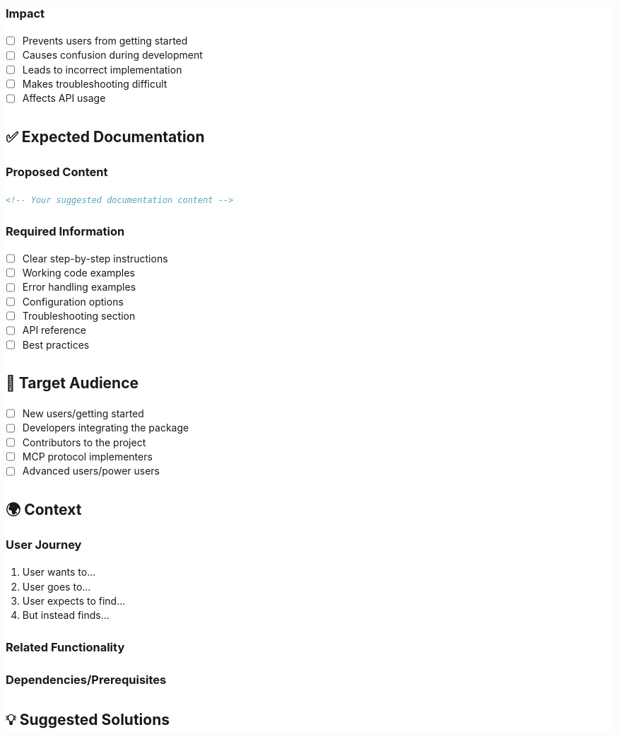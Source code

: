 ### Impact
- [ ] Prevents users from getting started
- [ ] Causes confusion during development
- [ ] Leads to incorrect implementation
- [ ] Makes troubleshooting difficult
- [ ] Affects API usage

## ✅ Expected Documentation


### Proposed Content
```markdown
<!-- Your suggested documentation content -->
```

### Required Information

- [ ] Clear step-by-step instructions
- [ ] Working code examples
- [ ] Error handling examples
- [ ] Configuration options
- [ ] Troubleshooting section
- [ ] API reference
- [ ] Best practices

## 🎯 Target Audience

- [ ] New users/getting started
- [ ] Developers integrating the package
- [ ] Contributors to the project
- [ ] MCP protocol implementers
- [ ] Advanced users/power users

## 🌍 Context


### User Journey

1. User wants to...
2. User goes to...
3. User expects to find...
4. But instead finds...

### Related Functionality


### Dependencies/Prerequisites


## 💡 Suggested Solutions
